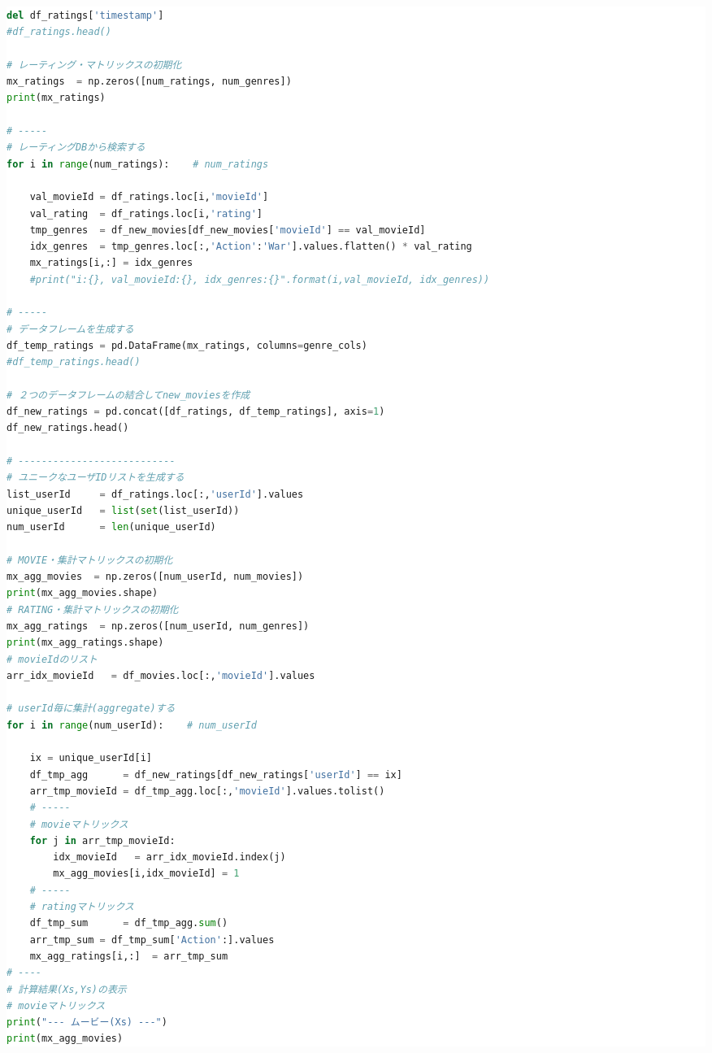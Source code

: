 ```python
del df_ratings['timestamp']
#df_ratings.head()

# レーティング・マトリックスの初期化
mx_ratings  = np.zeros([num_ratings, num_genres])
print(mx_ratings)

# -----
# レーティングDBから検索する
for i in range(num_ratings):    # num_ratings
    
    val_movieId = df_ratings.loc[i,'movieId']
    val_rating  = df_ratings.loc[i,'rating']
    tmp_genres  = df_new_movies[df_new_movies['movieId'] == val_movieId]
    idx_genres  = tmp_genres.loc[:,'Action':'War'].values.flatten() * val_rating
    mx_ratings[i,:] = idx_genres
    #print("i:{}, val_movieId:{}, idx_genres:{}".format(i,val_movieId, idx_genres))

# -----
# データフレームを生成する
df_temp_ratings = pd.DataFrame(mx_ratings, columns=genre_cols)
#df_temp_ratings.head()

# ２つのデータフレームの結合してnew_moviesを作成
df_new_ratings = pd.concat([df_ratings, df_temp_ratings], axis=1)
df_new_ratings.head()

# ---------------------------
# ユニークなユーザIDリストを生成する
list_userId     = df_ratings.loc[:,'userId'].values
unique_userId   = list(set(list_userId))
num_userId      = len(unique_userId)

# MOVIE・集計マトリックスの初期化
mx_agg_movies  = np.zeros([num_userId, num_movies])
print(mx_agg_movies.shape)
# RATING・集計マトリックスの初期化
mx_agg_ratings  = np.zeros([num_userId, num_genres])
print(mx_agg_ratings.shape)
# movieIdのリスト
arr_idx_movieId   = df_movies.loc[:,'movieId'].values

# userId毎に集計(aggregate)する
for i in range(num_userId):    # num_userId
    
    ix = unique_userId[i]
    df_tmp_agg      = df_new_ratings[df_new_ratings['userId'] == ix]
    arr_tmp_movieId = df_tmp_agg.loc[:,'movieId'].values.tolist()
    # -----
    # movieマトリックス
    for j in arr_tmp_movieId: 
        idx_movieId   = arr_idx_movieId.index(j)
        mx_agg_movies[i,idx_movieId] = 1
    # -----
    # ratingマトリックス
    df_tmp_sum      = df_tmp_agg.sum()
    arr_tmp_sum = df_tmp_sum['Action':].values
    mx_agg_ratings[i,:]  = arr_tmp_sum
# ----
# 計算結果(Xs,Ys)の表示
# movieマトリックス
print("--- ムービー(Xs) ---")
print(mx_agg_movies)
```